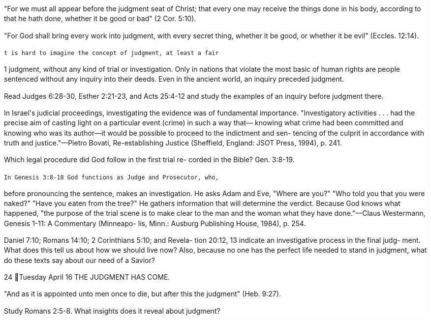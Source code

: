    "For we must all appear before the judgment seat of Christ;
that every one may receive the things done in his body, according
to that he hath done, whether it be good or bad" (2 Cor. 5:10).

   "For God shall bring every work into judgment, with every secret
thing, whether it be good, or whether it be evil" (Eccles. 12:14).

    t is hard to imagine the concept of judgment, at least a fair

1  judgment, without any kind of trial or investigation. Only in
   nations that violate the most basic of human rights are people
sentenced without any inquiry into their deeds. Even in the ancient
world, an inquiry preceded judgment.

   Read Judges 6:28-30, Esther 2:21-23, and Acts 25:4-12 and
study the examples of an inquiry before judgment there.

   In Israel's judicial proceedings, investigating the evidence was of
fundamental importance. "Investigatory activities . . . had the precise
aim of casting light on a particular event (crime) in such a way that—
knowing what crime had been committed and knowing who was its
author—it would be possible to proceed to the indictment and sen-
tencing of the culprit in accordance with truth and justice."—Pietro
Bovati, Re-establishing Justice (Sheffield, England: JSOT Press, 1994),
p. 241.

  Which legal procedure did God follow in the first trial re-
corded in the Bible? Gen. 3:8-19.


    In Genesis 3:8-18 God functions as Judge and Prosecutor, who,
before pronouncing the sentence, makes an investigation. He asks Adam
and Eve, "Where are you?" "Who told you that you were naked?" "Have
you eaten from the tree?" He gathers information that will determine
the verdict. Because God knows what happened, "the purpose of the
trial scene is to make clear to the man and the woman what they have
done."—Claus Westermann, Genesis 1-11: A Commentary (Minneapo-
lis, Minn.: Ausburg Publishing House, 1984), p. 254.

   Daniel 7:10; Romans 14:10; 2 Corinthians 5:10; and Revela-
tion 20:12, 13 indicate an investigative process in the final judg-
ment. What does this tell us about how we should live now? Also,
because no one has the perfect life needed to stand in judgment,
what do these texts say about our need of a Savior?

24
Tuesday                                                  April 16
THE JUDGMENT HAS COME.

  "And as it is appointed unto men once to die, but after this the
judgment" (Heb. 9:27).

  Study Romans 2:5-8. What insights does it reveal about
judgment?



